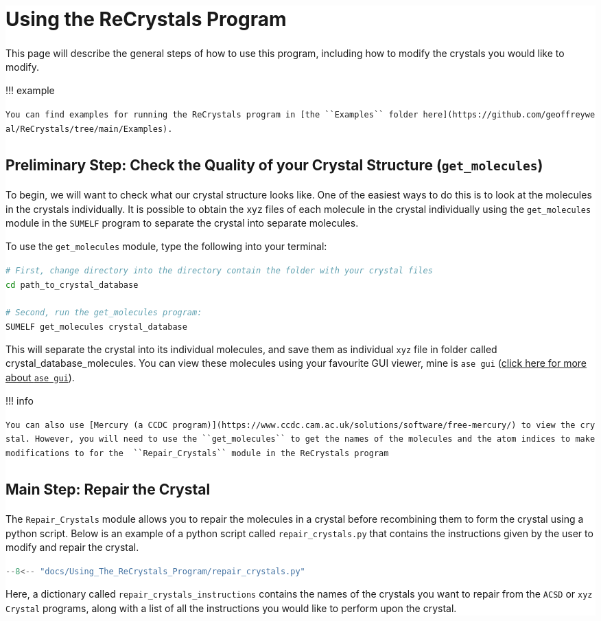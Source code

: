 # Using the ReCrystals Program

This page will describe the general steps of how to use this program, including how to modify the crystals you would like to modify. 

!!! example

	You can find examples for running the ReCrystals program in [the ``Examples`` folder here](https://github.com/geoffreyweal/ReCrystals/tree/main/Examples).

## Preliminary Step: Check the Quality of your Crystal Structure (``get_molecules``)

To begin, we will want to check what our crystal structure looks like. One of the easiest ways to do this is to look at the molecules in the crystals individually. It is possible to obtain the xyz files of each molecule in the crystal individually using the ``get_molecules`` module in the ``SUMELF`` program to separate the crystal into separate molecules. 

To use the ``get_molecules`` module, type the following into your terminal:

```bash
# First, change directory into the directory contain the folder with your crystal files
cd path_to_crystal_database

# Second, run the get_molecules program:
SUMELF get_molecules crystal_database
```

This will separate the crystal into its individual molecules, and save them as individual ``xyz`` file in folder called crystal_database_molecules. You can view these molecules using your favourite GUI viewer, mine is ``ase gui`` ([click here for more about ``ase gui``](https://wiki.fysik.dtu.dk/ase/ase/gui/basics.html)).

!!! info

	You can also use [Mercury (a CCDC program)](https://www.ccdc.cam.ac.uk/solutions/software/free-mercury/) to view the crystal. However, you will need to use the ``get_molecules`` to get the names of the molecules and the atom indices to make modifications to for the  ``Repair_Crystals`` module in the ReCrystals program


## Main Step: Repair the Crystal

The ``Repair_Crystals`` module allows you to repair the molecules in a crystal before recombining them to form the crystal using a python script. Below is an example of a python script called ``repair_crystals.py`` that contains the instructions given by the user to modify and repair the crystal.  

```python title="repair_crystals.py"
--8<-- "docs/Using_The_ReCrystals_Program/repair_crystals.py"
```

Here, a dictionary called ``repair_crystals_instructions`` contains the names of the crystals you want to repair from the ``ACSD`` or ``xyzCrystal`` programs, along with a list of all the instructions you would like to perform upon the crystal. 
